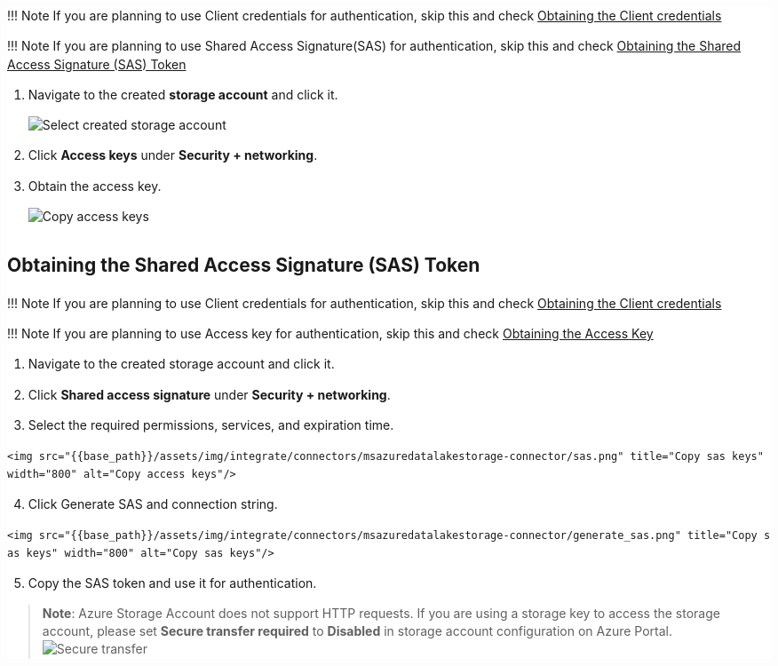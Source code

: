 !!! Note
    If you are planning to use Client credentials for authentication, skip this and check [Obtaining the Client credentials]({{base_path}}/reference/connectors/msazuredatalakestorage-connector/microsoft-azure-data-lake-storage-connector-configuration/#obtaining-the-client-credentials)
    
!!! Note
    If you are planning to use Shared Access Signature(SAS) for authentication, skip this and check [Obtaining the Shared Access Signature (SAS) Token]({{base_path}}/reference/connectors/msazuredatalakestorage-connector/microsoft-azure-data-lake-storage-connector-configuration/#Obtaining-the-Shared-Access-Signature-(SAS)-Token)

   
   1. Navigate to the created **storage account** and click it. 
      
      <img src="{{base_path}}/assets/img/integrate/connectors/msazuredatalakestorage-connector/created_storage.png" title="Select created storage account" width="800" alt="Select created storage account"/>
      
   2. Click **Access keys** under **Security + networking**.
      
   3. Obtain the access key.   
            
      <img src="{{base_path}}/assets/img/integrate/connectors/access_key.png" title="Copy access keys" width="800" alt="Copy access keys"/>  

## Obtaining the Shared Access Signature (SAS) Token

!!! Note
    If you are planning to use Client credentials for authentication, skip this and check [Obtaining the Client credentials]({{base_path}}/reference/connectors/msazuredatalakestorage-connector/microsoft-azure-data-lake-storage-connector-configuration/#obtaining-the-client-credentials)

!!! Note
   If you are planning to use Access key for authentication, skip this and check [Obtaining the Access Key]({{base_path}}/reference/connectors/msazuredatalakestorage-connector/microsoft-azure-data-lake-storage-connector-configuration/#obtaining-the-access-key)

   1. Navigate to the created storage account and click it.

   2. Click **Shared access signature** under **Security + networking**.

   3. Select the required permissions, services, and expiration time.

    <img src="{{base_path}}/assets/img/integrate/connectors/msazuredatalakestorage-connector/sas.png" title="Copy sas keys" width="800" alt="Copy access keys"/>

   4. Click Generate SAS and connection string.

    <img src="{{base_path}}/assets/img/integrate/connectors/msazuredatalakestorage-connector/generate_sas.png" title="Copy sas keys" width="800" alt="Copy sas keys"/>

   5. Copy the SAS token and use it for authentication.
           
> **Note**:  Azure Storage Account does not support HTTP requests. If you are using a storage key to access the storage account, please set **Secure transfer required** to **Disabled** in storage account configuration on Azure Portal. 
    <img src="{{base_path}}/assets/img/integrate/connectors/msazuredatalakestorage-connector/secure-transfer.png" title="Secure transfer" width="800" alt="Secure transfer"/> 
  
